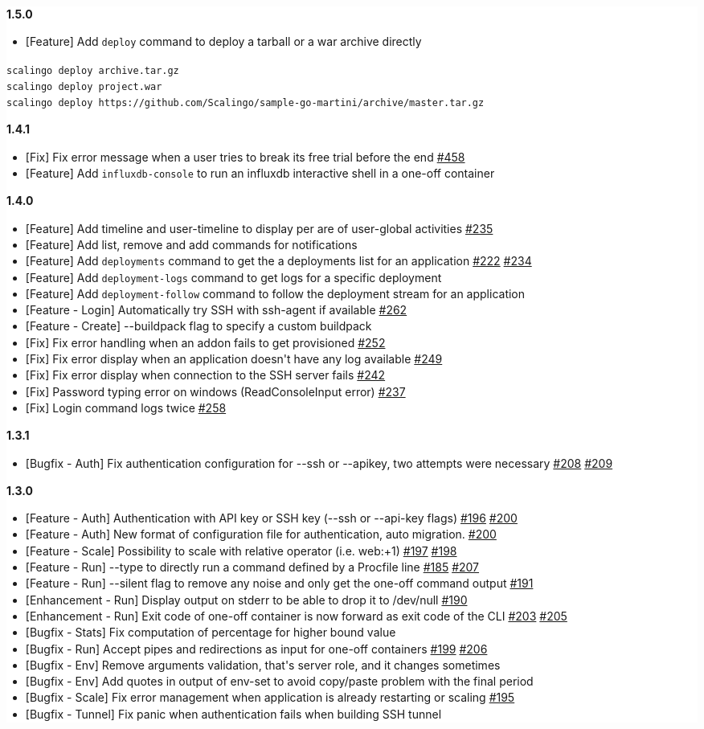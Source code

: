 __1.5.0__


* [Feature] Add `deploy` command to deploy a tarball or a war archive directly

```
scalingo deploy archive.tar.gz
scalingo deploy project.war
scalingo deploy https://github.com/Scalingo/sample-go-martini/archive/master.tar.gz
```

__1.4.1__

* [Fix] Fix error message when a user tries to break its free trial before the end [#458](https://github.com/Scalingo/cli/issue/458)
* [Feature] Add `influxdb-console` to run an influxdb interactive shell in a one-off container

__1.4.0__

* [Feature] Add timeline and user-timeline to display per are of user-global activities [#235](https://github.com/Scalingo/cli/issues/235)
* [Feature] Add list, remove and add commands for notifications
* [Feature] Add `deployments` command to get the a deployments list for an application [#222](https://github.com/Scalingo/cli/issues/222) [#234](https://github.com/Scalingo/cli/issues/234)
* [Feature] Add `deployment-logs` command to get logs for a specific deployment
* [Feature] Add `deployment-follow` command to follow the deployment stream for an application
* [Feature - Login] Automatically try SSH with ssh-agent if available [#262](https://github.com/Scalingo/cli/issues/262)
* [Feature - Create] --buildpack flag to specify a custom buildpack
* [Fix] Fix error handling when an addon fails to get provisioned [#252](https://github.com/Scalingo/cli/issues/252)
* [Fix] Fix error display when an application doesn't have any log available [#249](https://github.com/Scalingo/cli/issues/249)
* [Fix] Fix error display when connection to the SSH server fails [#242](https://github.com/Scalingo/cli/issues/242)
* [Fix] Password typing error on windows (ReadConsoleInput error) [#237](https://github.com/Scalingo/cli/issues/237)
* [Fix] Login command logs twice [#258](https://github.com/Scalingo/cli/issues/258)

__1.3.1__

* [Bugfix - Auth] Fix authentication configuration for --ssh or --apikey, two attempts were necessary [#208](https://github.com/Scalingo/cli/issues/208) [#209](https://github.com/Scalingo/cli/issues/209)

__1.3.0__

* [Feature - Auth] Authentication with API key or SSH key (--ssh or --api-key flags) [#196](https://github.com/Scalingo/cli/issues/196) [#200](https://github.com/Scalingo/cli/issues/200)
* [Feature - Auth] New format of configuration file for authentication, auto migration. [#200](https://github.com/Scalingo/cli/issues/200)
* [Feature - Scale] Possibility to scale with relative operator (i.e. web:+1) [#197](https://github.com/Scalingo/cli/issues/197) [#198](https://github.com/Scalingo/cli/issues/198)
* [Feature - Run] --type to directly run a command defined by a Procfile line [#185](https://github.com/Scalingo/cli/issues/185) [#207](https://github.com/Scalingo/cli/issues/207)
* [Feature - Run] --silent flag to remove any noise and only get the one-off command output [#191](https://github.com/Scalingo/cli/issues/191)
* [Enhancement - Run] Display output on stderr to be able to drop it to /dev/null [#190](https://github.com/Scalingo/cli/issues/190)
* [Enhancement - Run] Exit code of one-off container is now forward as exit code of the CLI [#203](https://github.com/Scalingo/cli/issues/203) [#205](https://github.com/Scalingo/cli/issues/205)
* [Bugfix - Stats] Fix computation of percentage for higher bound value
* [Bugfix - Run] Accept pipes and redirections as input for one-off containers [#199](https://github.com/Scalingo/cli/issues/199) [#206](https://github.com/Scalingo/cli/issues/206)
* [Bugfix - Env] Remove arguments validation, that's server role, and it changes sometimes
* [Bugfix - Env] Add quotes in output of env-set to avoid copy/paste problem with the final period
* [Bugfix - Scale] Fix error management when application is already restarting or scaling [#195](https://github.com/Scalingo/cli/issues/195)
* [Bugfix - Tunnel] Fix panic when authentication fails when building SSH tunnel